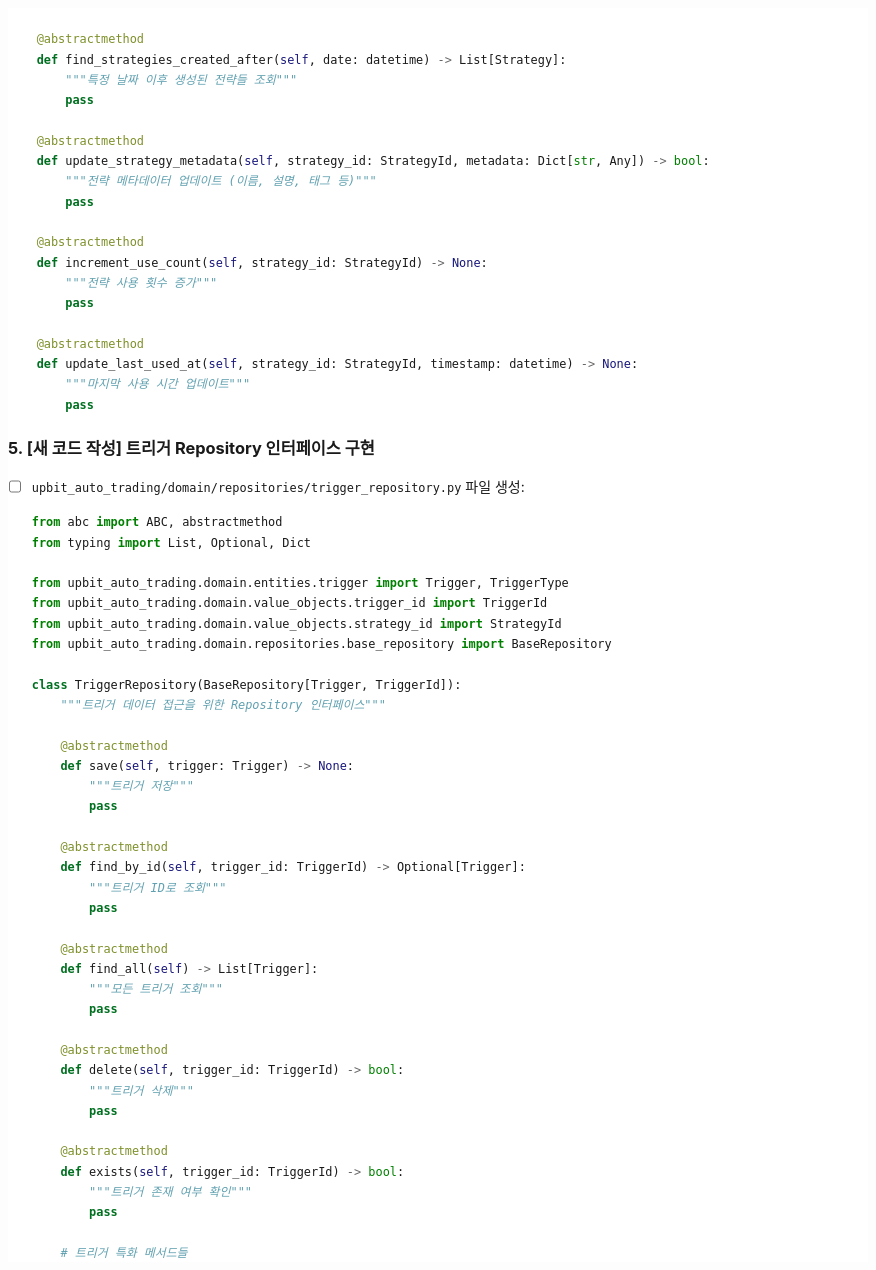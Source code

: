   ```python
      
      @abstractmethod
      def find_strategies_created_after(self, date: datetime) -> List[Strategy]:
          """특정 날짜 이후 생성된 전략들 조회"""
          pass
      
      @abstractmethod
      def update_strategy_metadata(self, strategy_id: StrategyId, metadata: Dict[str, Any]) -> bool:
          """전략 메타데이터 업데이트 (이름, 설명, 태그 등)"""
          pass
      
      @abstractmethod
      def increment_use_count(self, strategy_id: StrategyId) -> None:
          """전략 사용 횟수 증가"""
          pass
      
      @abstractmethod
      def update_last_used_at(self, strategy_id: StrategyId, timestamp: datetime) -> None:
          """마지막 사용 시간 업데이트"""
          pass
  ```

### 5. **[새 코드 작성]** 트리거 Repository 인터페이스 구현
- [ ] `upbit_auto_trading/domain/repositories/trigger_repository.py` 파일 생성:
  ```python
  from abc import ABC, abstractmethod
  from typing import List, Optional, Dict
  
  from upbit_auto_trading.domain.entities.trigger import Trigger, TriggerType
  from upbit_auto_trading.domain.value_objects.trigger_id import TriggerId
  from upbit_auto_trading.domain.value_objects.strategy_id import StrategyId
  from upbit_auto_trading.domain.repositories.base_repository import BaseRepository
  
  class TriggerRepository(BaseRepository[Trigger, TriggerId]):
      """트리거 데이터 접근을 위한 Repository 인터페이스"""
      
      @abstractmethod
      def save(self, trigger: Trigger) -> None:
          """트리거 저장"""
          pass
      
      @abstractmethod
      def find_by_id(self, trigger_id: TriggerId) -> Optional[Trigger]:
          """트리거 ID로 조회"""
          pass
      
      @abstractmethod
      def find_all(self) -> List[Trigger]:
          """모든 트리거 조회"""
          pass
      
      @abstractmethod
      def delete(self, trigger_id: TriggerId) -> bool:
          """트리거 삭제"""
          pass
      
      @abstractmethod
      def exists(self, trigger_id: TriggerId) -> bool:
          """트리거 존재 여부 확인"""
          pass
      
      # 트리거 특화 메서드들
  ```